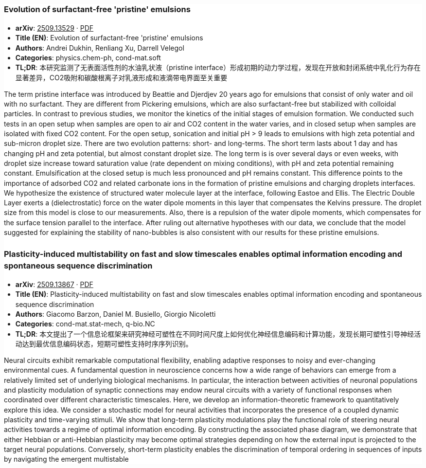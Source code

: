 ### Evolution of surfactant-free 'pristine' emulsions
- **arXiv**: [2509.13529](https://arxiv.org/abs/2509.13529)  ·  [PDF](https://arxiv.org/pdf/2509.13529.pdf)
- **Title (EN)**: Evolution of surfactant-free 'pristine' emulsions
- **Authors**: Andrei Dukhin, Renliang Xu, Darrell Velegol
- **Categories**: physics.chem-ph, cond-mat.soft
- **TL;DR**: 本研究监测了无表面活性剂的水油乳状液（pristine interface）形成初期的动力学过程，发现在开放和封闭系统中乳化行为存在显著差异，CO2吸附和碳酸根离子对乳液形成和液滴带电界面至关重要

The term pristine interface was introduced by Beattie and Djerdjev 20 years
ago for emulsions that consist of only water and oil with no surfactant. They
are different from Pickering emulsions, which are also surfactant-free but
stabilized with colloidal particles. In contrast to previous studies, we
monitor the kinetics of the initial stages of emulsion formation. We conducted
such tests in an open setup when samples are open to air and CO2 content in the
water varies, and in closed setup when samples are isolated with fixed CO2
content. For the open setup, sonication and initial pH &gt; 9 leads to emulsions
with high zeta potential and sub-micron droplet size. There are two evolution
patterns: short- and long-terms. The short term lasts about 1 day and has
changing pH and zeta potential, but almost constant droplet size. The long term
is is over several days or even weeks, with droplet size increase toward
saturation value (rate dependent on mixing conditions), with pH and zeta
potential remaining constant. Emulsification at the closed setup is much less
pronounced and pH remains constant. This difference points to the importance of
adsorbed CO2 and related carbonate ions in the formation of pristine emulsions
and charging droplets interfaces. We hypothesize the existence of structured
water molecule layer at the interface, following Eastoe and Ellis. The Electric
Double Layer exerts a (dielectrostatic) force on the water dipole moments in
this layer that compensates the Kelvins pressure. The droplet size from this
model is close to our measurements. Also, there is a repulsion of the water
dipole moments, which compensates for the surface tension parallel to the
interface. After ruling out alternative hypotheses with our data, we conclude
that the model suggested for explaining the stability of nano-bubbles is also
consistent with our results for these pristine emulsions.

### Plasticity-induced multistability on fast and slow timescales enables optimal information encoding and spontaneous sequence discrimination
- **arXiv**: [2509.13867](https://arxiv.org/abs/2509.13867)  ·  [PDF](https://arxiv.org/pdf/2509.13867.pdf)
- **Title (EN)**: Plasticity-induced multistability on fast and slow timescales enables optimal information encoding and spontaneous sequence discrimination
- **Authors**: Giacomo Barzon, Daniel M. Busiello, Giorgio Nicoletti
- **Categories**: cond-mat.stat-mech, q-bio.NC
- **TL;DR**: 本文提出了一个信息论框架来研究神经可塑性在不同时间尺度上如何优化神经信息编码和计算功能，发现长期可塑性引导神经活动达到最优信息编码状态，短期可塑性支持时序序列识别。

Neural circuits exhibit remarkable computational flexibility, enabling
adaptive responses to noisy and ever-changing environmental cues. A fundamental
question in neuroscience concerns how a wide range of behaviors can emerge from
a relatively limited set of underlying biological mechanisms. In particular,
the interaction between activities of neuronal populations and plasticity
modulation of synaptic connections may endow neural circuits with a variety of
functional responses when coordinated over different characteristic timescales.
Here, we develop an information-theoretic framework to quantitatively explore
this idea. We consider a stochastic model for neural activities that
incorporates the presence of a coupled dynamic plasticity and time-varying
stimuli. We show that long-term plasticity modulations play the functional role
of steering neural activities towards a regime of optimal information encoding.
By constructing the associated phase diagram, we demonstrate that either
Hebbian or anti-Hebbian plasticity may become optimal strategies depending on
how the external input is projected to the target neural populations.
Conversely, short-term plasticity enables the discrimination of temporal
ordering in sequences of inputs by navigating the emergent multistable